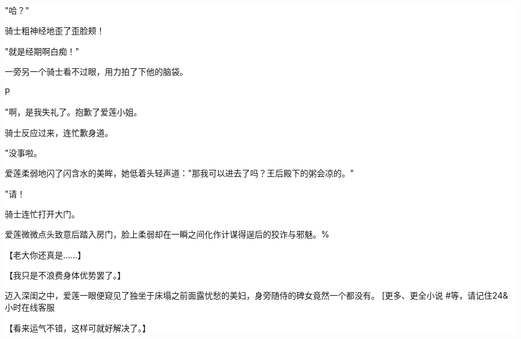 



"哈？"



骑士粗神经地歪了歪脸颊！





"就是经期啊白痴！"





一旁另一个骑士看不过眼，用力拍了下他的脑袋。

P



"啊，是我失礼了。抱歉了爱莲小姐。



骑士反应过来，连忙歉身道。





"没事啦。



爱莲柔弱地闪了闪含水的美眸，她低着头轻声道："那我可以进去了吗？王后殿下的粥会凉的。"





"请！





骑士连忙打开大门。



爱莲微微点头致意后踏入房门，脸上柔弱却在一瞬之间化作计谋得逞后的狡诈与邪魅。%



【老大你还真是......】





【我只是不浪费身体优势罢了。】



迈入深闺之中，爱莲一眼便窥见了独坐于床塌之前面露忧愁的美妇，身旁随侍的碑女竟然一个都没有。 [更多、更全小说 #等，请记住24&小时在线客服





【看来运气不错，这样可就好解决了。】

